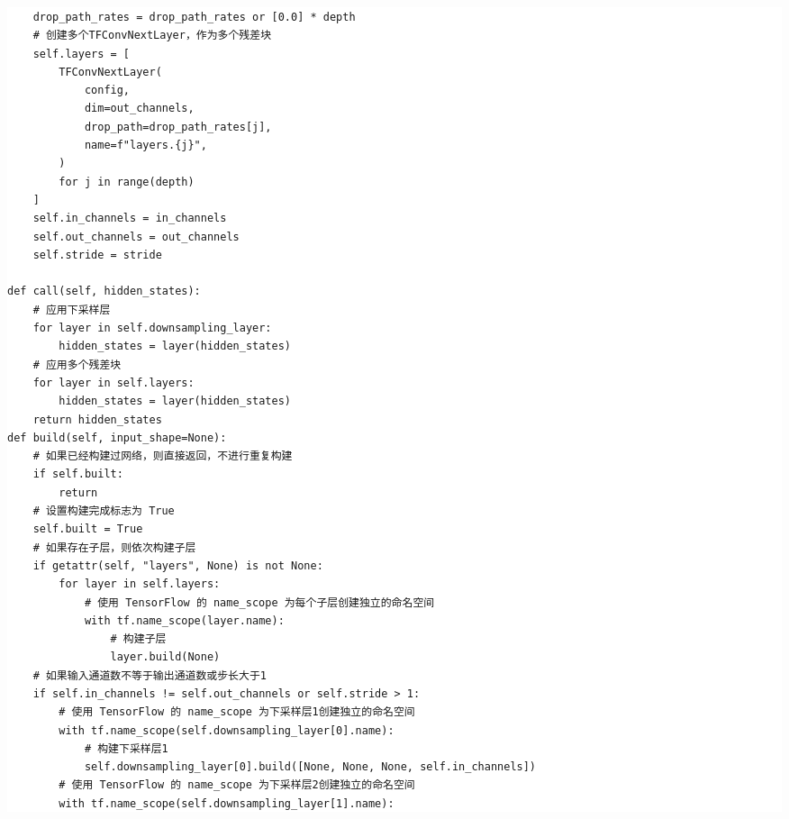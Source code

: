         drop_path_rates = drop_path_rates or [0.0] * depth
        # 创建多个TFConvNextLayer，作为多个残差块
        self.layers = [
            TFConvNextLayer(
                config,
                dim=out_channels,
                drop_path=drop_path_rates[j],
                name=f"layers.{j}",
            )
            for j in range(depth)
        ]
        self.in_channels = in_channels
        self.out_channels = out_channels
        self.stride = stride

    def call(self, hidden_states):
        # 应用下采样层
        for layer in self.downsampling_layer:
            hidden_states = layer(hidden_states)
        # 应用多个残差块
        for layer in self.layers:
            hidden_states = layer(hidden_states)
        return hidden_states
    def build(self, input_shape=None):
        # 如果已经构建过网络，则直接返回，不进行重复构建
        if self.built:
            return
        # 设置构建完成标志为 True
        self.built = True
        # 如果存在子层，则依次构建子层
        if getattr(self, "layers", None) is not None:
            for layer in self.layers:
                # 使用 TensorFlow 的 name_scope 为每个子层创建独立的命名空间
                with tf.name_scope(layer.name):
                    # 构建子层
                    layer.build(None)
        # 如果输入通道数不等于输出通道数或步长大于1
        if self.in_channels != self.out_channels or self.stride > 1:
            # 使用 TensorFlow 的 name_scope 为下采样层1创建独立的命名空间
            with tf.name_scope(self.downsampling_layer[0].name):
                # 构建下采样层1
                self.downsampling_layer[0].build([None, None, None, self.in_channels])
            # 使用 TensorFlow 的 name_scope 为下采样层2创建独立的命名空间
            with tf.name_scope(self.downsampling_layer[1].name):